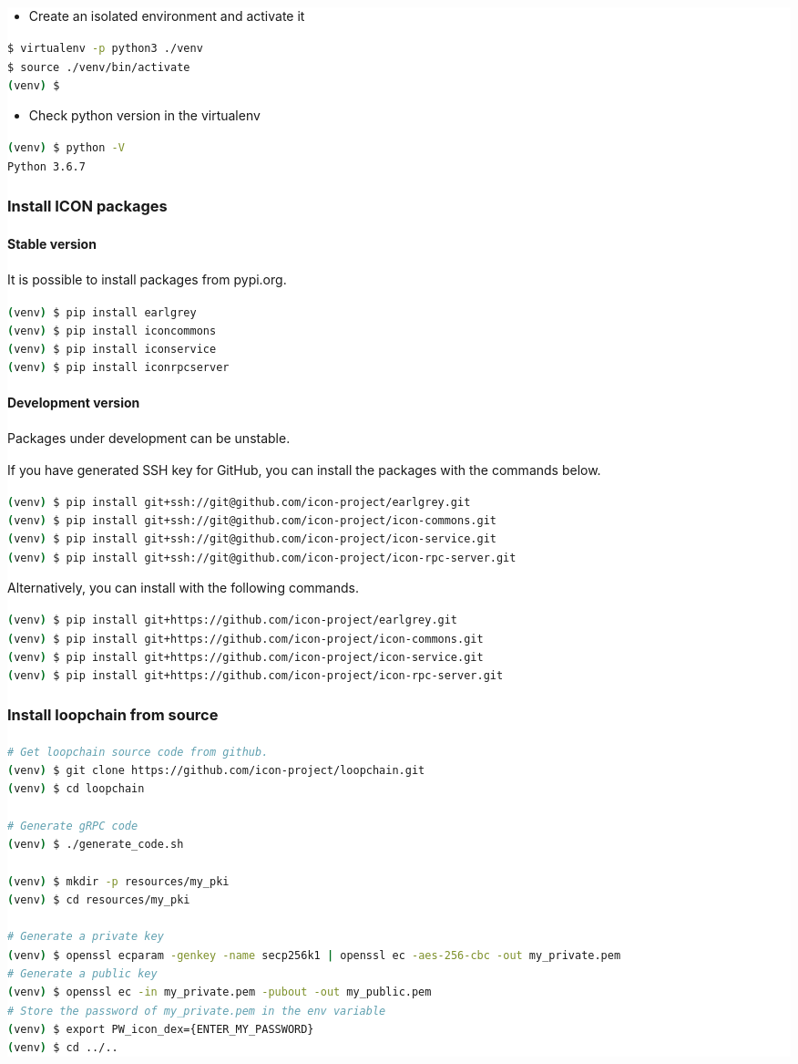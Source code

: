 * Create an isolated environment and activate it

```bash
$ virtualenv -p python3 ./venv
$ source ./venv/bin/activate
(venv) $
```

* Check python version in the virtualenv

```bash
(venv) $ python -V
Python 3.6.7
```

### Install ICON packages

#### Stable version

It is possible to install packages from pypi.org.
```bash
(venv) $ pip install earlgrey
(venv) $ pip install iconcommons
(venv) $ pip install iconservice
(venv) $ pip install iconrpcserver
```

#### Development version

Packages under development can be unstable.

If you have generated SSH key for GitHub, you can install the packages with the commands below.
```bash
(venv) $ pip install git+ssh://git@github.com/icon-project/earlgrey.git
(venv) $ pip install git+ssh://git@github.com/icon-project/icon-commons.git
(venv) $ pip install git+ssh://git@github.com/icon-project/icon-service.git
(venv) $ pip install git+ssh://git@github.com/icon-project/icon-rpc-server.git
```

Alternatively, you can install with the following commands.
```bash
(venv) $ pip install git+https://github.com/icon-project/earlgrey.git
(venv) $ pip install git+https://github.com/icon-project/icon-commons.git
(venv) $ pip install git+https://github.com/icon-project/icon-service.git
(venv) $ pip install git+https://github.com/icon-project/icon-rpc-server.git
```

### Install loopchain from source

```bash
# Get loopchain source code from github.
(venv) $ git clone https://github.com/icon-project/loopchain.git
(venv) $ cd loopchain

# Generate gRPC code
(venv) $ ./generate_code.sh

(venv) $ mkdir -p resources/my_pki
(venv) $ cd resources/my_pki

# Generate a private key
(venv) $ openssl ecparam -genkey -name secp256k1 | openssl ec -aes-256-cbc -out my_private.pem
# Generate a public key
(venv) $ openssl ec -in my_private.pem -pubout -out my_public.pem
# Store the password of my_private.pem in the env variable
(venv) $ export PW_icon_dex={ENTER_MY_PASSWORD}
(venv) $ cd ../..
```
